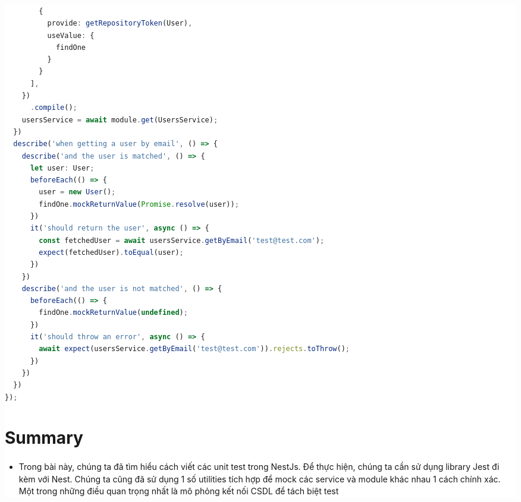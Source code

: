```ts
        {
          provide: getRepositoryToken(User),
          useValue: {
            findOne
          }
        }
      ],
    })
      .compile();
    usersService = await module.get(UsersService);
  })
  describe('when getting a user by email', () => {
    describe('and the user is matched', () => {
      let user: User;
      beforeEach(() => {
        user = new User();
        findOne.mockReturnValue(Promise.resolve(user));
      })
      it('should return the user', async () => {
        const fetchedUser = await usersService.getByEmail('test@test.com');
        expect(fetchedUser).toEqual(user);
      })
    })
    describe('and the user is not matched', () => {
      beforeEach(() => {
        findOne.mockReturnValue(undefined);
      })
      it('should throw an error', async () => {
        await expect(usersService.getByEmail('test@test.com')).rejects.toThrow();
      })
    })
  })
});
```
# Summary
- Trong bài này, chúng ta đã tìm hiểu cách viết các unit test trong NestJs. Để thực hiện, chúng ta cần sử dụng library Jest đi kèm với Nest. Chúng ta cũng đã sử dụng 1 số utilities tích hợp để mock các service và module khác nhau 1 cách chính xác. Một trong những điều quan trọng nhất là mô phỏng kết nối CSDL để tách biệt test

